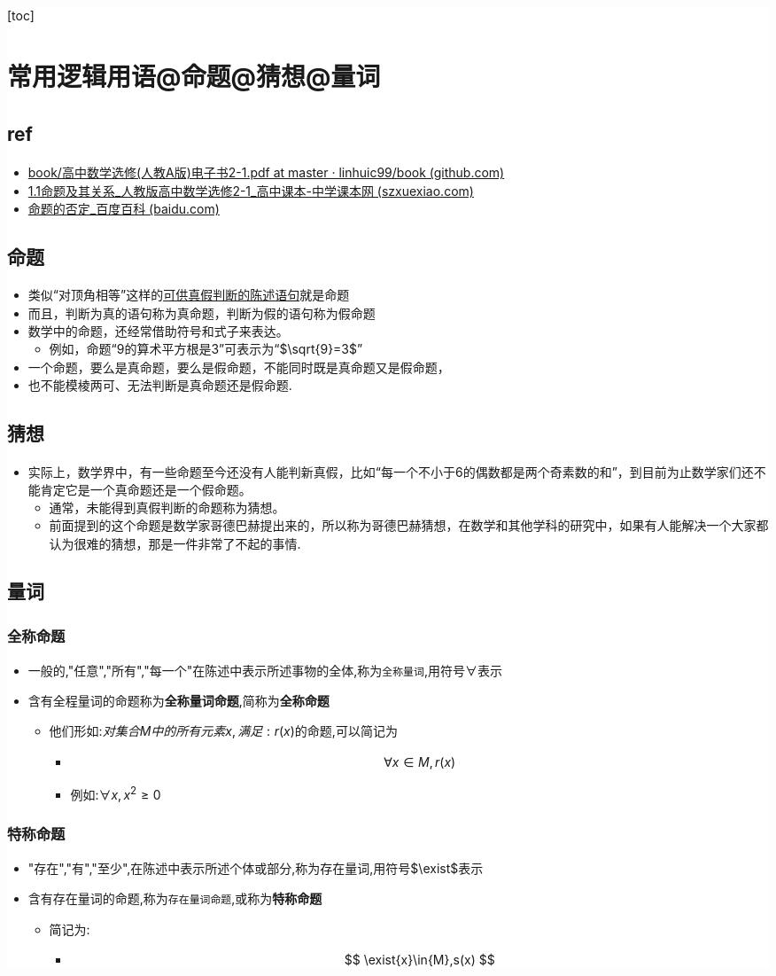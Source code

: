 [toc]

# 常用逻辑用语@命题@猜想@量词

## ref

- [book/高中数学选修(人教A版)电子书2-1.pdf at master · linhuic99/book (github.com)](https://github.com/linhuic99/book/blob/master/基础数学/高中数学选修(人教A版)电子书2-1.pdf)
- [1.1命题及其关系_人教版高中数学选修2-1_高中课本-中学课本网 (szxuexiao.com)](https://appzxkeben.szxuexiao.com/html/4813.html)
- [命题的否定_百度百科 (baidu.com)](https://baike.baidu.com/item/命题的否定/9935720)

## 命题

-  类似“对顶角相等”这样的<u>可供真假判断的陈述语句</u>就是命题
-  而且，判断为真的语句称为真命题，判断为假的语句称为假命题
-  数学中的命题，还经常借助符号和式子来表达。
   - 例如，命题“9的算术平方根是3”可表示为“$\sqrt{9}=3$”
-  一个命题，要么是真命题，要么是假命题，不能同时既是真命题又是假命题，
-  也不能模棱两可、无法判断是真命题还是假命题.

## 猜想

- 实际上，数学界中，有一些命题至今还没有人能判新真假，比如“每一个不小于6的偶数都是两个奇素数的和”，到目前为止数学家们还不能肯定它是一个真命题还是一个假命题。
  - 通常，未能得到真假判断的命题称为猜想。
  - 前面提到的这个命题是数学家哥德巴赫提出来的，所以称为哥德巴赫猜想，在数学和其他学科的研究中，如果有人能解决一个大家都认为很难的猜想，那是一件非常了不起的事情.

## 量词

### 全称命题

- 一般的,"任意","所有","每一个"在陈述中表示所述事物的全体,称为`全称量词`,用符号$\forall$表示

- 含有全程量词的命题称为**全称量词命题**,简称为**全称命题**

  - 他们形如:$对集合M中的所有元素x,满足:r(x)$的命题,可以简记为

    - $$
      \forall x\in{M},r(x)
      $$

    - 例如:$\forall {x},x^2\geqslant{0}$


### 特称命题

- "存在","有","至少",在陈述中表示所述个体或部分,称为存在量词,用符号$\exist$表示

- 含有存在量词的命题,称为`存在量词命题`,或称为**特称命题**

  - 简记为:

    - $$
      \exist{x}\in{M},s(x)
      $$
